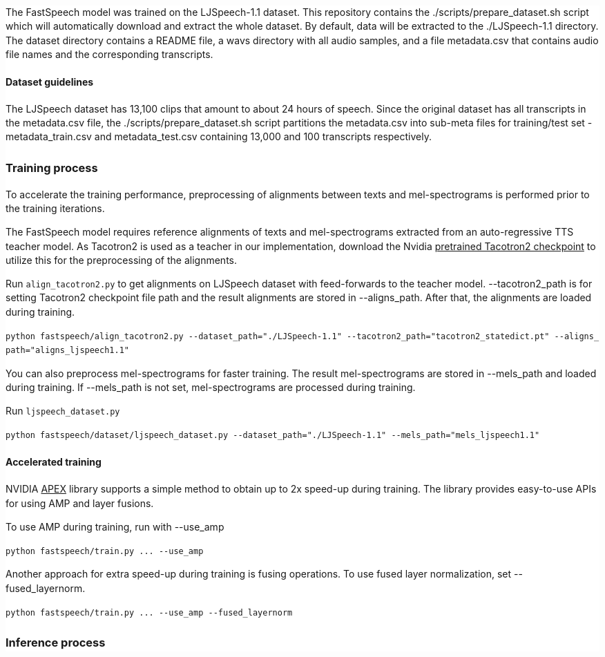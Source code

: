 The FastSpeech model was trained on the LJSpeech-1.1 dataset. This repository contains the ./scripts/prepare_dataset.sh script which will automatically download and extract the whole dataset. By default, data will be extracted to the ./LJSpeech-1.1 directory. The dataset directory contains a README file, a wavs directory with all audio samples, and a file metadata.csv that contains audio file names and the corresponding transcripts.

#### Dataset guidelines

The LJSpeech dataset has 13,100 clips that amount to about 24 hours of speech. Since the original dataset has all transcripts in the metadata.csv file, the ./scripts/prepare_dataset.sh script partitions the metadata.csv into sub-meta files for training/test set - metadata_train.csv and metadata_test.csv containing 13,000 and 100 transcripts respectively.

### Training process

To accelerate the training performance, preprocessing of alignments between texts and mel-spectrograms is performed prior to the training iterations. 

The FastSpeech model requires reference alignments of texts and mel-spectrograms extracted from an auto-regressive TTS teacher model. As Tacotron2 is used as a teacher in our implementation, download the Nvidia [pretrained Tacotron2 checkpoint](https://drive.google.com/file/d/1c5ZTuT7J08wLUoVZ2KkUs_VdZuJ86ZqA/view) to utilize this for the preprocessing of the alignments.

Run ```align_tacotron2.py``` to get alignments on LJSpeech dataset with feed-forwards to the teacher model. --tacotron2_path is for setting Tacotron2 checkpoint file path and the result alignments are stored in --aligns_path. After that, the alignments are loaded during training.
   ```
   python fastspeech/align_tacotron2.py --dataset_path="./LJSpeech-1.1" --tacotron2_path="tacotron2_statedict.pt" --aligns_path="aligns_ljspeech1.1"
   ```

You can also preprocess mel-spectrograms for faster training. The result mel-spectrograms are stored in --mels_path and loaded during training. If --mels_path is not set, mel-spectrograms are processed during training.

Run ```ljspeech_dataset.py```
   ```
   python fastspeech/dataset/ljspeech_dataset.py --dataset_path="./LJSpeech-1.1" --mels_path="mels_ljspeech1.1"
   ```

#### Accelerated training
NVIDIA [APEX](https://github.com/NVIDIA/apex) library supports a simple method to obtain up to 2x speed-up during training. The library provides easy-to-use APIs for using AMP and layer fusions.

To use AMP during training, run with --use_amp
   ```
   python fastspeech/train.py ... --use_amp
   ```

Another approach for extra speed-up during training is fusing operations. To use fused layer normalization, set --fused_layernorm.
   ```
   python fastspeech/train.py ... --use_amp --fused_layernorm
   ```

### Inference process
